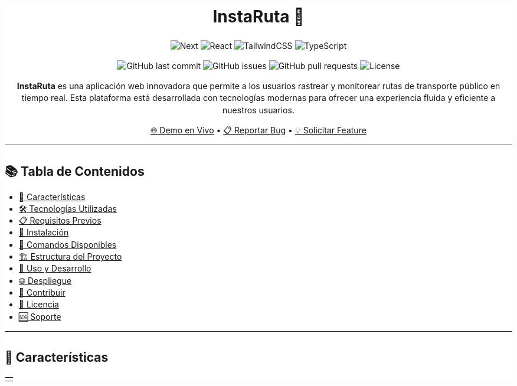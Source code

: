 <div align="center">

# InstaRuta 🚌

![Next](https://img.shields.io/badge/Next.js-000000?logo=nextdotjs&logoColor=white&style=for-the-badge)
![React](https://img.shields.io/badge/React-20232A?style=for-the-badge&logo=react&logoColor=61DAFB)
![TailwindCSS](https://img.shields.io/badge/Tailwind_CSS-38B2AC?style=for-the-badge&logo=tailwind-css&logoColor=white)
![TypeScript](https://img.shields.io/badge/TypeScript-007ACC?style=for-the-badge&logo=typescript&logoColor=white)

![GitHub last commit](https://img.shields.io/github/last-commit/Flying-Spaghetti-Monster69/instaruta)
![GitHub issues](https://img.shields.io/github/issues/Flying-Spaghetti-Monster69/instaruta)
![GitHub pull requests](https://img.shields.io/github/issues-pr/Flying-Spaghetti-Monster69/instaruta)
![License](https://img.shields.io/github/license/Flying-Spaghetti-Monster69/instaruta)

**InstaRuta** es una aplicación web innovadora que permite a los usuarios rastrear y monitorear rutas de transporte público en tiempo real. Esta plataforma está desarrollada con tecnologías modernas para ofrecer una experiencia fluida y eficiente a nuestros usuarios.

[🌐 Demo en Vivo](https://instaruta.vercel.app) • [📋 Reportar Bug](https://github.com/Flying-Spaghetti-Monster69/instaruta/issues) • [💡 Solicitar Feature](https://github.com/Flying-Spaghetti-Monster69/instaruta/issues)

</div>

---

## 📚 Tabla de Contenidos

- [🌟 Características](#-características)
- [🛠️ Tecnologías Utilizadas](#️-tecnologías-utilizadas)
- [📋 Requisitos Previos](#-requisitos-previos)
- [🚀 Instalación](#-instalación)
- [📱 Comandos Disponibles](#-comandos-disponibles)
- [🏗️ Estructura del Proyecto](#️-estructura-del-proyecto)
- [🎯 Uso y Desarrollo](#-uso-y-desarrollo)
- [🌐 Despliegue](#-despliegue)
- [🤝 Contribuir](#-contribuir)
- [📄 Licencia](#-licencia)
- [🆘 Soporte](#-soporte)

---

## 🌟 Características

<table>
<tr>
<td>
